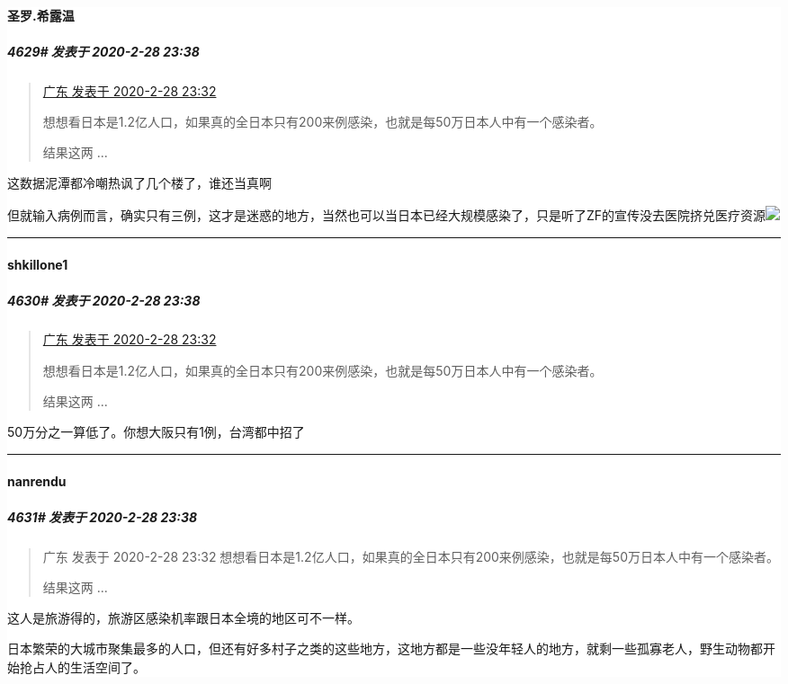 ####  圣罗.希露温  
##### 4629#       发表于 2020-2-28 23:38



<blockquote><a href="httphttps://bbs.saraba1st.com/2b/forum.php?mod=redirect&amp;goto=findpost&amp;pid=46562539&amp;ptid=1915816" target="_blank">广东 发表于 2020-2-28 23:32</a>

想想看日本是1.2亿人口，如果真的全日本只有200来例感染，也就是每50万日本人中有一个感染者。


结果这两 ...</blockquote>
这数据泥潭都冷嘲热讽了几个楼了，谁还当真啊


但就输入病例而言，确实只有三例，这才是迷惑的地方，当然也可以当日本已经大规模感染了，只是听了ZF的宣传没去医院挤兑医疗资源<img src="https://static.saraba1st.com/image/smiley/face2017/067.png" referrerpolicy="no-referrer">







-----

####  shkillone1  
##### 4630#       发表于 2020-2-28 23:38



<blockquote><a href="httphttps://bbs.saraba1st.com/2b/forum.php?mod=redirect&amp;goto=findpost&amp;pid=46562539&amp;ptid=1915816" target="_blank">广东 发表于 2020-2-28 23:32</a>

想想看日本是1.2亿人口，如果真的全日本只有200来例感染，也就是每50万日本人中有一个感染者。


结果这两 ...</blockquote>
50万分之一算低了。你想大阪只有1例，台湾都中招了







-----

####  nanrendu  
##### 4631#       发表于 2020-2-28 23:38



<blockquote>广东 发表于 2020-2-28 23:32
想想看日本是1.2亿人口，如果真的全日本只有200来例感染，也就是每50万日本人中有一个感染者。


结果这两 ...</blockquote>
这人是旅游得的，旅游区感染机率跟日本全境的地区可不一样。

日本繁荣的大城市聚集最多的人口，但还有好多村子之类的这些地方，这地方都是一些没年轻人的地方，就剩一些孤寡老人，野生动物都开始抢占人的生活空间了。






